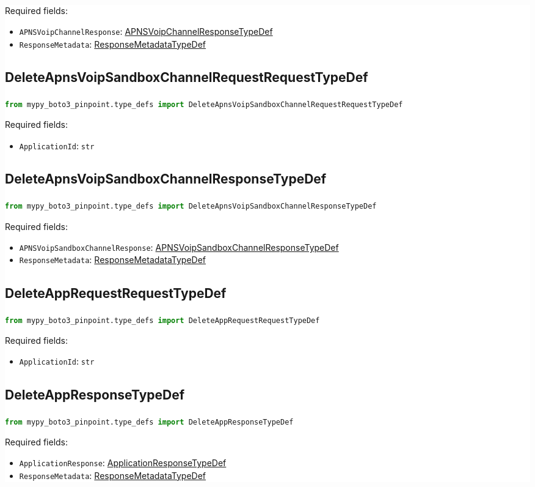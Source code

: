 Required fields:

- `APNSVoipChannelResponse`:
  [APNSVoipChannelResponseTypeDef](./type_defs.md#apnsvoipchannelresponsetypedef)
- `ResponseMetadata`:
  [ResponseMetadataTypeDef](./type_defs.md#responsemetadatatypedef)

<a id="deleteapnsvoipsandboxchannelrequestrequesttypedef"></a>

## DeleteApnsVoipSandboxChannelRequestRequestTypeDef

```python
from mypy_boto3_pinpoint.type_defs import DeleteApnsVoipSandboxChannelRequestRequestTypeDef
```

Required fields:

- `ApplicationId`: `str`

<a id="deleteapnsvoipsandboxchannelresponsetypedef"></a>

## DeleteApnsVoipSandboxChannelResponseTypeDef

```python
from mypy_boto3_pinpoint.type_defs import DeleteApnsVoipSandboxChannelResponseTypeDef
```

Required fields:

- `APNSVoipSandboxChannelResponse`:
  [APNSVoipSandboxChannelResponseTypeDef](./type_defs.md#apnsvoipsandboxchannelresponsetypedef)
- `ResponseMetadata`:
  [ResponseMetadataTypeDef](./type_defs.md#responsemetadatatypedef)

<a id="deleteapprequestrequesttypedef"></a>

## DeleteAppRequestRequestTypeDef

```python
from mypy_boto3_pinpoint.type_defs import DeleteAppRequestRequestTypeDef
```

Required fields:

- `ApplicationId`: `str`

<a id="deleteappresponsetypedef"></a>

## DeleteAppResponseTypeDef

```python
from mypy_boto3_pinpoint.type_defs import DeleteAppResponseTypeDef
```

Required fields:

- `ApplicationResponse`:
  [ApplicationResponseTypeDef](./type_defs.md#applicationresponsetypedef)
- `ResponseMetadata`:
  [ResponseMetadataTypeDef](./type_defs.md#responsemetadatatypedef)
